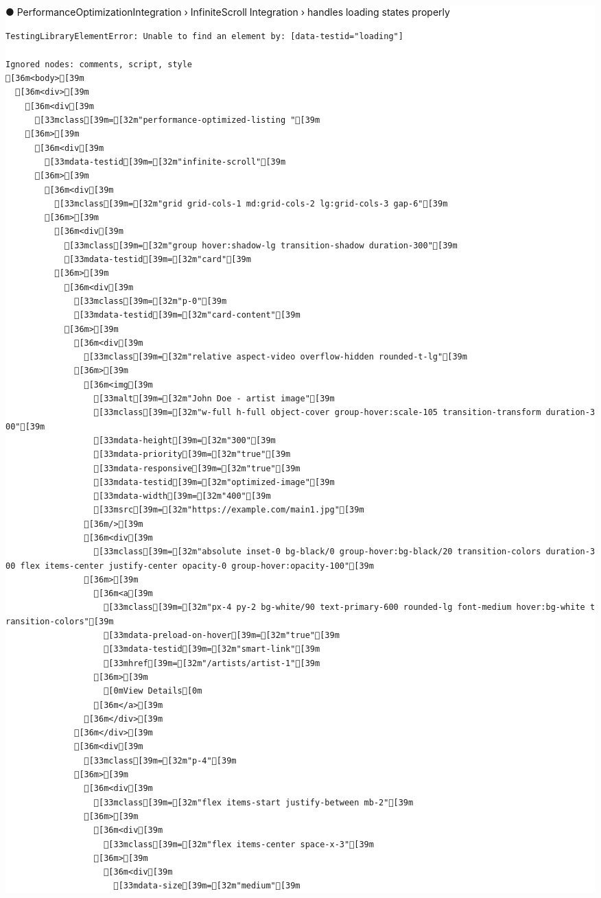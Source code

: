   ● PerformanceOptimizationIntegration › InfiniteScroll Integration › handles loading states properly

    TestingLibraryElementError: Unable to find an element by: [data-testid="loading"]

    Ignored nodes: comments, script, style
    [36m<body>[39m
      [36m<div>[39m
        [36m<div[39m
          [33mclass[39m=[32m"performance-optimized-listing "[39m
        [36m>[39m
          [36m<div[39m
            [33mdata-testid[39m=[32m"infinite-scroll"[39m
          [36m>[39m
            [36m<div[39m
              [33mclass[39m=[32m"grid grid-cols-1 md:grid-cols-2 lg:grid-cols-3 gap-6"[39m
            [36m>[39m
              [36m<div[39m
                [33mclass[39m=[32m"group hover:shadow-lg transition-shadow duration-300"[39m
                [33mdata-testid[39m=[32m"card"[39m
              [36m>[39m
                [36m<div[39m
                  [33mclass[39m=[32m"p-0"[39m
                  [33mdata-testid[39m=[32m"card-content"[39m
                [36m>[39m
                  [36m<div[39m
                    [33mclass[39m=[32m"relative aspect-video overflow-hidden rounded-t-lg"[39m
                  [36m>[39m
                    [36m<img[39m
                      [33malt[39m=[32m"John Doe - artist image"[39m
                      [33mclass[39m=[32m"w-full h-full object-cover group-hover:scale-105 transition-transform duration-300"[39m
                      [33mdata-height[39m=[32m"300"[39m
                      [33mdata-priority[39m=[32m"true"[39m
                      [33mdata-responsive[39m=[32m"true"[39m
                      [33mdata-testid[39m=[32m"optimized-image"[39m
                      [33mdata-width[39m=[32m"400"[39m
                      [33msrc[39m=[32m"https://example.com/main1.jpg"[39m
                    [36m/>[39m
                    [36m<div[39m
                      [33mclass[39m=[32m"absolute inset-0 bg-black/0 group-hover:bg-black/20 transition-colors duration-300 flex items-center justify-center opacity-0 group-hover:opacity-100"[39m
                    [36m>[39m
                      [36m<a[39m
                        [33mclass[39m=[32m"px-4 py-2 bg-white/90 text-primary-600 rounded-lg font-medium hover:bg-white transition-colors"[39m
                        [33mdata-preload-on-hover[39m=[32m"true"[39m
                        [33mdata-testid[39m=[32m"smart-link"[39m
                        [33mhref[39m=[32m"/artists/artist-1"[39m
                      [36m>[39m
                        [0mView Details[0m
                      [36m</a>[39m
                    [36m</div>[39m
                  [36m</div>[39m
                  [36m<div[39m
                    [33mclass[39m=[32m"p-4"[39m
                  [36m>[39m
                    [36m<div[39m
                      [33mclass[39m=[32m"flex items-start justify-between mb-2"[39m
                    [36m>[39m
                      [36m<div[39m
                        [33mclass[39m=[32m"flex items-center space-x-3"[39m
                      [36m>[39m
                        [36m<div[39m
                          [33mdata-size[39m=[32m"medium"[39m